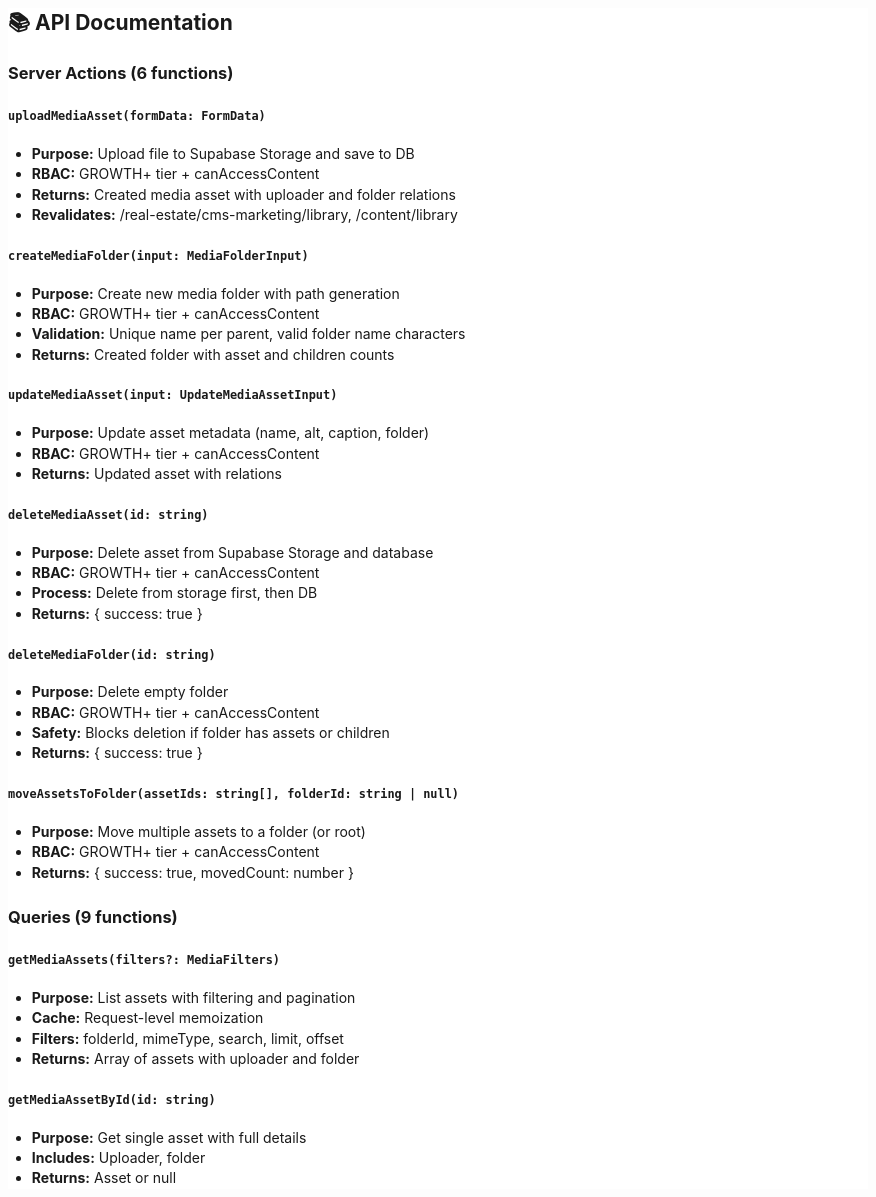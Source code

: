 
## 📚 API Documentation

### Server Actions (6 functions)

#### `uploadMediaAsset(formData: FormData)`
- **Purpose:** Upload file to Supabase Storage and save to DB
- **RBAC:** GROWTH+ tier + canAccessContent
- **Returns:** Created media asset with uploader and folder relations
- **Revalidates:** /real-estate/cms-marketing/library, /content/library

#### `createMediaFolder(input: MediaFolderInput)`
- **Purpose:** Create new media folder with path generation
- **RBAC:** GROWTH+ tier + canAccessContent
- **Validation:** Unique name per parent, valid folder name characters
- **Returns:** Created folder with asset and children counts

#### `updateMediaAsset(input: UpdateMediaAssetInput)`
- **Purpose:** Update asset metadata (name, alt, caption, folder)
- **RBAC:** GROWTH+ tier + canAccessContent
- **Returns:** Updated asset with relations

#### `deleteMediaAsset(id: string)`
- **Purpose:** Delete asset from Supabase Storage and database
- **RBAC:** GROWTH+ tier + canAccessContent
- **Process:** Delete from storage first, then DB
- **Returns:** { success: true }

#### `deleteMediaFolder(id: string)`
- **Purpose:** Delete empty folder
- **RBAC:** GROWTH+ tier + canAccessContent
- **Safety:** Blocks deletion if folder has assets or children
- **Returns:** { success: true }

#### `moveAssetsToFolder(assetIds: string[], folderId: string | null)`
- **Purpose:** Move multiple assets to a folder (or root)
- **RBAC:** GROWTH+ tier + canAccessContent
- **Returns:** { success: true, movedCount: number }

### Queries (9 functions)

#### `getMediaAssets(filters?: MediaFilters)`
- **Purpose:** List assets with filtering and pagination
- **Cache:** Request-level memoization
- **Filters:** folderId, mimeType, search, limit, offset
- **Returns:** Array of assets with uploader and folder

#### `getMediaAssetById(id: string)`
- **Purpose:** Get single asset with full details
- **Includes:** Uploader, folder
- **Returns:** Asset or null
